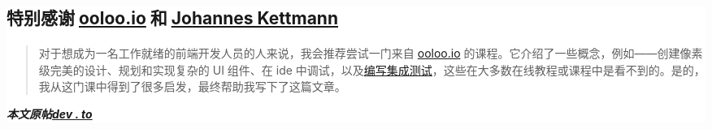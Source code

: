 ## 特别感谢 [ooloo.io](https://ooloo.io/) 和 [Johannes Kettmann](https://dev.to/jkettmann)

> 对于想成为一名工作就绪的前端开发人员的人来说，我会推荐尝试一门来自 [ooloo.io](https://ooloo.io/) 的课程。它介绍了一些概念，例如——创建像素级完美的设计、规划和实现复杂的 UI 组件、在 ide 中调试，以及[编写集成测试](https://dev.to/jkettmann/inside-a-dev-s-mind-refactoring-and-debugging-a-react-test-2jap)，这些在大多数在线教程或课程中是看不到的。是的，我从这门课中得到了很多启发，最终帮助我写下了这篇文章。

***本文原帖***[***dev . to***](https://dev.to/kelvin9877/how-to-write-tests-for-react-in-2020-4oai)